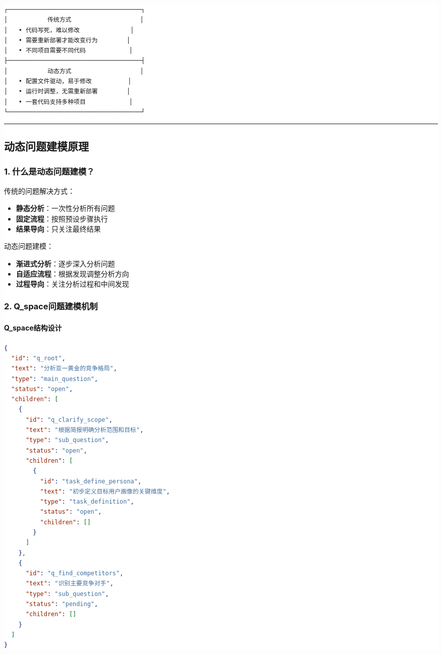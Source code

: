 ```
┌─────────────────────────────────────┐
│           传统方式                   │
│   • 代码写死，难以修改              │
│   • 需要重新部署才能改变行为        │
│   • 不同项目需要不同代码            │
├─────────────────────────────────────┤
│           动态方式                   │
│   • 配置文件驱动，易于修改          │
│   • 运行时调整，无需重新部署        │
│   • 一套代码支持多种项目            │
└─────────────────────────────────────┘
```

---

## 动态问题建模原理

### 1. 什么是动态问题建模？

传统的问题解决方式：
- **静态分析**：一次性分析所有问题
- **固定流程**：按照预设步骤执行
- **结果导向**：只关注最终结果

动态问题建模：
- **渐进式分析**：逐步深入分析问题
- **自适应流程**：根据发现调整分析方向
- **过程导向**：关注分析过程和中间发现

### 2. Q_space问题建模机制

#### Q_space结构设计

```json
{
  "id": "q_root",
  "text": "分析亚一黄金的竞争格局",
  "type": "main_question",
  "status": "open",
  "children": [
    {
      "id": "q_clarify_scope",
      "text": "根据简报明确分析范围和目标",
      "type": "sub_question",
      "status": "open",
      "children": [
        {
          "id": "task_define_persona",
          "text": "初步定义目标用户画像的关键维度",
          "type": "task_definition",
          "status": "open",
          "children": []
        }
      ]
    },
    {
      "id": "q_find_competitors",
      "text": "识别主要竞争对手",
      "type": "sub_question",
      "status": "pending",
      "children": []
    }
  ]
}
```